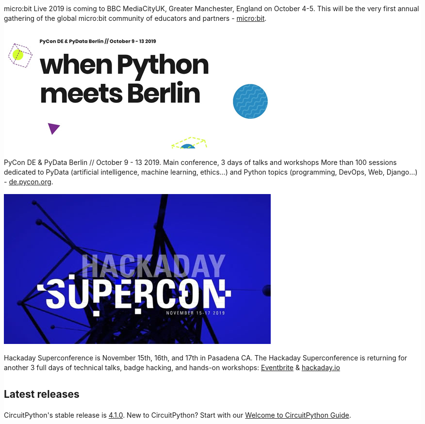 micro:bit Live 2019 is coming to BBC MediaCityUK, Greater Manchester, England on October 4-5. This will be the very first annual gathering of the global micro:bit community of educators and partners - [micro:bit](https://microbit.org/en/2019-04-12-microbit-live/).

[![PyCon DE](../assets/08272019/82719pyconde.jpg)](https://de.pycon.org/)

PyCon DE & PyData Berlin // October 9 - 13 2019. Main conference, 3 days of talks and workshops
More than 100 sessions dedicated to PyData (artificial intelligence, machine learning, ethics...) and Python topics (programming, DevOps, Web, Django...) - [de.pycon.org](https://de.pycon.org/).

[![Hackaday Superconference](../assets/08272019/82719supercon.jpg)](https://hackaday.io/superconference/)

Hackaday Superconference is November 15th, 16th, and 17th in Pasadena CA. The Hackaday Superconference is returning for another 3 full days of technical talks, badge hacking, and hands-on workshops: [Eventbrite](https://www.eventbrite.com/e/hackaday-superconference-2019-tickets-60129236164?aff=0626com
) & [hackaday.io](https://hackaday.io/superconference/)

## Latest releases

CircuitPython's stable release is [4.1.0](https://github.com/adafruit/circuitpython/releases/latest). New to CircuitPython? Start with our [Welcome to CircuitPython Guide](https://learn.adafruit.com/welcome-to-circuitpython).
